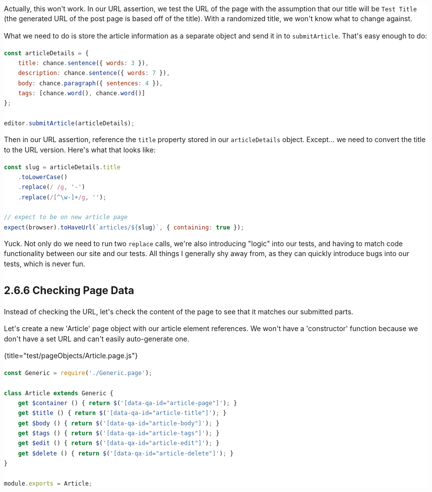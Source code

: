 Actually, this won't work. In our URL assertion, we test the URL of the page with the assumption that our title will be `Test Title` (the generated URL of the post page is based off of the title). With a randomized title, we won't know what to change against. 

What we need to do is store the article information as a separate object and send it in to `submitArticle`. That's easy enough to do:

```js
const articleDetails = {
    title: chance.sentence({ words: 3 }),
    description: chance.sentence({ words: 7 }),
    body: chance.paragraph({ sentences: 4 }),
    tags: [chance.word(), chance.word()]
};

editor.submitArticle(articleDetails);
```

Then in our URL assertion, reference the `title` property stored in our `articleDetails` object. Except... we need to convert the title to the URL version. Here's what that looks like:

```js
const slug = articleDetails.title
    .toLowerCase()
    .replace(/ /g, '-')
    .replace(/[^\w-]+/g, '');

// expect to be on new article page
expect(browser).toHaveUrl(`articles/${slug}`, { containing: true });
```

Yuck. Not only do we need to run two `replace` calls, we're also introducing "logic" into our tests, and having to match code functionality between our site and our tests. All things I generally shy away from, as they can quickly introduce bugs into our tests, which is never fun. 

## 2.6.6 Checking Page Data

Instead of checking the URL, let's check the content of the page to see that it matches our submitted parts.

Let's create a new 'Article' page object with our article element references. We won't have a 'constructor' function because we don't have a set URL and can't easily auto-generate one.

{title="test/pageObjects/Article.page.js"}
```js
const Generic = require('./Generic.page');

class Article extends Generic {
    get $container () { return $('[data-qa-id="article-page"]'); }
    get $title () { return $('[data-qa-id="article-title"]'); }
    get $body () { return $('[data-qa-id="article-body"]'); }
    get $tags () { return $('[data-qa-id="article-tags"]'); }
    get $edit () { return $('[data-qa-id="article-edit"]'); }
    get $delete () { return $('[data-qa-id="article-delete"]'); }
}

module.exports = Article;
```
